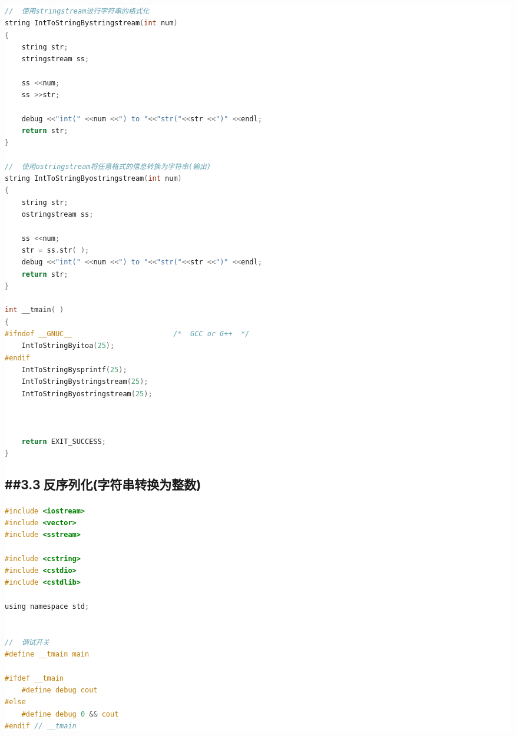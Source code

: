 ```c
//  使用stringstream进行字符串的格式化
string IntToStringBystringstream(int num)
{
    string str;
    stringstream ss;

    ss <<num;
    ss >>str;

    debug <<"int(" <<num <<") to "<<"str("<<str <<")" <<endl;
    return str;
}

//  使用ostringstream将任意格式的信息转换为字符串(输出)
string IntToStringByostringstream(int num)
{
    string str;
    ostringstream ss;

    ss <<num;
    str = ss.str( );
    debug <<"int(" <<num <<") to "<<"str("<<str <<")" <<endl;
    return str;
}

int __tmain( )
{
#ifndef __GNUC__                        /*  GCC or G++  */
    IntToStringByitoa(25);
#endif
    IntToStringBysprintf(25);
    IntToStringBystringstream(25);
    IntToStringByostringstream(25);



    return EXIT_SUCCESS;
}
```

##3.3    ﻿反序列化(字符串转换为整数)
-------

```c
#include <iostream>
#include <vector>
#include <sstream>

#include <cstring>
#include <cstdio>
#include <cstdlib>

using namespace std;


//  调试开关
#define __tmain main

#ifdef __tmain
    #define debug cout
#else
    #define debug 0 && cout
#endif // __tmain

```